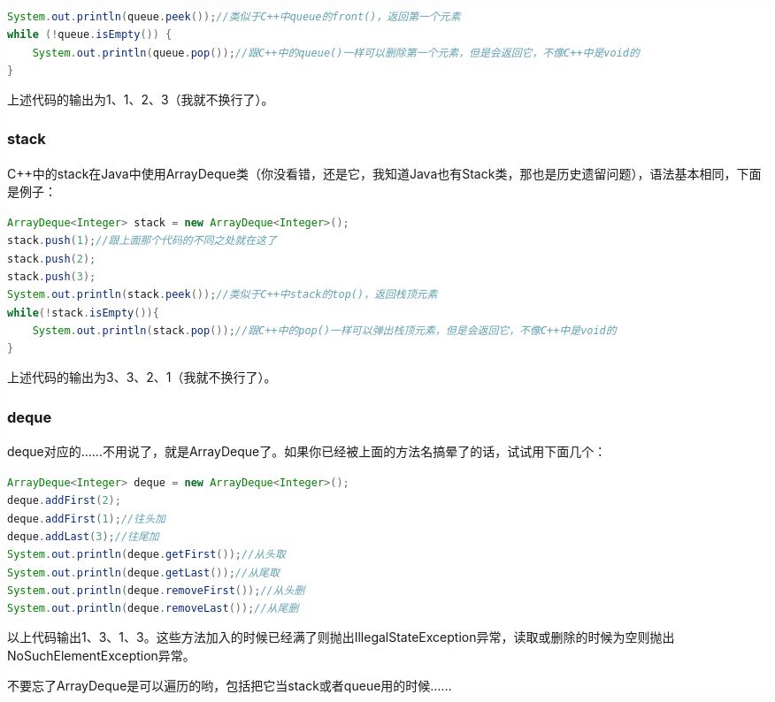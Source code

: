 ``` java
System.out.println(queue.peek());//类似于C++中queue的front()，返回第一个元素
while (!queue.isEmpty()) {
	System.out.println(queue.pop());//跟C++中的queue()一样可以删除第一个元素，但是会返回它，不像C++中是void的
}
```
上述代码的输出为1、1、2、3（我就不换行了）。

### stack
C++中的stack在Java中使用ArrayDeque类（你没看错，还是它，我知道Java也有Stack类，那也是历史遗留问题），语法基本相同，下面是例子：
``` java
ArrayDeque<Integer> stack = new ArrayDeque<Integer>();
stack.push(1);//跟上面那个代码的不同之处就在这了
stack.push(2);
stack.push(3);
System.out.println(stack.peek());//类似于C++中stack的top()，返回栈顶元素
while(!stack.isEmpty()){
	System.out.println(stack.pop());//跟C++中的pop()一样可以弹出栈顶元素，但是会返回它，不像C++中是void的
}
```
上述代码的输出为3、3、2、1（我就不换行了）。

### deque
deque对应的……不用说了，就是ArrayDeque了。如果你已经被上面的方法名搞晕了的话，试试用下面几个：
``` java
ArrayDeque<Integer> deque = new ArrayDeque<Integer>();
deque.addFirst(2);
deque.addFirst(1);//往头加
deque.addLast(3);//往尾加
System.out.println(deque.getFirst());//从头取
System.out.println(deque.getLast());//从尾取
System.out.println(deque.removeFirst());//从头删
System.out.println(deque.removeLast());//从尾删
```
以上代码输出1、3、1、3。这些方法加入的时候已经满了则抛出IllegalStateException异常，读取或删除的时候为空则抛出NoSuchElementException异常。

不要忘了ArrayDeque是可以遍历的哟，包括把它当stack或者queue用的时候……




